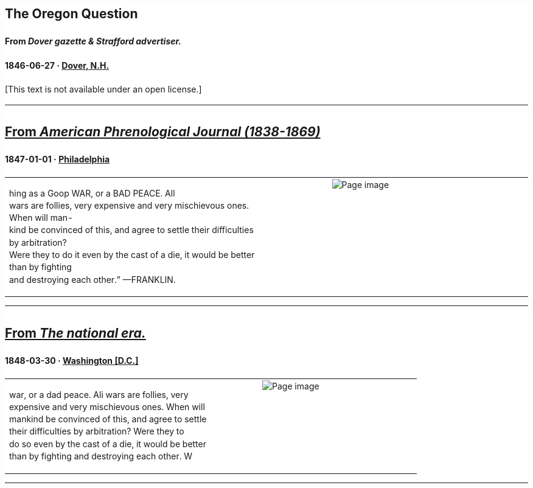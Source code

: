 
## The Oregon Question

#### From _Dover gazette & Strafford advertiser._

#### 1846-06-27 &middot; [Dover, N.H.](http://dbpedia.org/resource/Dover%2C_New_Hampshire)

[This text is not available under an open license.]

---

## [From _American Phrenological Journal (1838-1869)_](https://archive.org/details/sim_phrenological-journal-and-science-of-health_1847_9/page/n44/mode/1up?view=theater)

#### 1847-01-01 &middot; [Philadelphia](http://dbpedia.org/resource/Philadelphia)

<table style="width: 100%;"><tr><td style="width: 50%">

hing as a Goop WAR, or a BAD PEACE. All  
wars are follies, very expensive and very mischievous ones. When will man-  
kind be convinced of this, and agree to settle their difficulties by arbitration?  
Were they to do it even by the cast of a die, it would be better than by fighting  
and destroying each other.” —FRANKLIN.
</td><td style="width: 50%; max-height: 75%; margin: auto; display: block;">
<img alt="Page image" src="https://iiif.archive.org/iiif/sim_phrenological-journal-and-science-of-health_1847_9&#0036;44/pct:16.617934,84.525316,67.543860,6.708861/600,/0/default.jpg"/>
</td>
</tr></table>

---

## [From _The national era._](https://archive.org/details/sim_national-era_1848-03-30_2_65/page/n3/mode/1up?view=theater)

#### 1848-03-30 &middot; [Washington [D.C.]](http://dbpedia.org/resource/Washington%2C_D.C.)

<table style="width: 100%;"><tr><td style="width: 50%">

war, or a dad peace. Ali wars are follies, very  
expensive and very mischievous ones. When will  
mankind be convinced of this, and agree to settle  
their difficulties by arbitration? Were they to  
do so even by the cast of a die, it would be better  
than by fighting and destroying each other. W
</td><td style="width: 50%; max-height: 75%; margin: auto; display: block;">
<img alt="Page image" src="https://iiif.archive.org/iiif/sim_national-era_1848-03-30_2_65&#0036;3/pct:62.700965,47.335025,11.629153,2.430691/600,/0/default.jpg"/>
</td>
</tr></table>

---